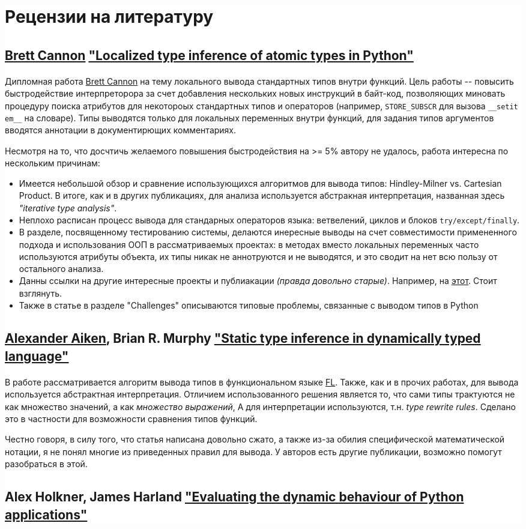 Рецензии на литературу
======================

[Brett Cannon][cannon] ["Localized type inference of atomic types in Python"][1]
--------------------------------------------------------------------------------

Дипломная работа [Brett Cannon](http://www.python.org/psf/records/board/history/#brett-cannon)
на тему локального вывода стандартных типов внутри функций. Цель работы
-- повысить быстродействие интерпреторора за счет добавления нескольких новых
инструкций в байт-код, позволяющих миновать процедуру поиска атрибутов
для некотороых стандартных типов и операторов (например, `STORE_SUBSCR` для вызова
`__setitem__` на словаре). Типы выводятся только для локальных переменных
внутри функций, для задания типов аргументов вводятся аннотации в
документирющих комментариях.

Несмотря на то, что досчтичь желаемого повышения быстродействия на >= 5%
автору не удалось, работа интересна по нескольким причинам:

* Имеется небольшой обзор и сравнение использующихся алгоритмов для вывода типов:
Hindley-Milner vs. Cartesian Product. В итоге, как и в других публикациях, для
анализа используется абстракная интерпретация, названная здесь *"iterative type
analysis"*.
* Неплохо расписан процесс вывода для стандарных операторов языка:
ветвелений, циклов и блоков `try/except/finally`.
* В разделе, посвященному тестированию системы, делаются инересные выводы на
счет совместимости примененного подхода и использования ООП в рассматриваемых
проектах: в методах вместо локальных переменных часто используются атрибуты
объекта, их типы никак не аннотруются и не выводятся, и это сводит на нет всю
пользу от остального анализа.
* Данны ссылки на другие интересные проекты и публиакации *(правда довольно
старые)*. Например, на [этот][starkiller]. Стоит взглянуть.
* Также в статье в разделе "Challenges" описываются типовые проблемы,
связанные с выводом типов в Python


[Alexander Aiken][aiken], Brian R. Murphy ["Static type inference in dynamically typed language"][2]
---------------------------------------------------------------------------------------------------

В работе рассматривается алгоритм вывода типов в функциональном языке [FL][].
Также, как и в прочих работах, для вывода используется абстрактная
интерпретация. Отличием использованного решения является то, что сами типы
трактуются не как множество значений, а как *множество выражений*,
А для интерпретации используются, т.н. *type rewrite rules*.
Сделано это в частности для возможности сравнения типов функций.

Честно говоря, в силу того, что статья написана довольно сжато,
а также из-за обилия специфической математической нотации,
я не понял многие из приведенных правил для вывода.
У авторов есть другие публикации, возможно помогут разобраться в этой.


Alex Holkner, James Harland ["Evaluating the dynamic behaviour of Python applications"][3]
------------------------------------------------------------------------------------------


[1]: http://citeseer.ist.psu.edu/viewdoc/summary?doi=10.1.1.90.3231
[2]: http://citeseer.ist.psu.edu/viewdoc/summary?doi=10.1.1.45.4450
[3]: http://dl.acm.org/citation.cfm?id=1862665
[4]: http://citeseerx.ist.psu.edu/viewdoc/summary?doi=10.1.1.142.1457
[5]: http://dl.acm.org/citation.cfm?id=1640145
[6]: http://citeseerx.ist.psu.edu/viewdoc/summary?doi=10.1.1.144.5525
[7]: http://citeseerx.ist.psu.edu/viewdoc/summary?doi=10.1.1.119.1181
[8]: http://www.dcc.fc.up.pt/~nam/publica/artigoDYLA.pdf
[10]: http://citeseerx.ist.psu.edu/viewdoc/summary?doi=10.1.1.95.3786
[11]: http://citeseerx.ist.psu.edu/viewdoc/summary?doi=10.1.1.30.8177
[12]: http://stevehanov.ca/cs744_type_inference_project.pdf
[13]: http://www.python.org/workshops/2000-01/proceedings/papers/aycock/aycock.pdf
[14]: http://dl.acm.org/citation.cfm?id=2144917
[15]: http://citeseerx.ist.psu.edu/viewdoc/summary?doi=10.1.1.352.8293
[cannon]: http://ca.linkedin.com/in/drbrettcannon
[aiken]: http://theory.stanford.edu/~aiken/publications/publications.html
[FL]: http://en.wikipedia.org/wiki/FL_(programming_language)
[Self]: http://en.wikipedia.org/wiki/Self_(programming_language)
[starkiller]: http://citeseer.ist.psu.edu/viewdoc/summary?doi=10.1.1.95.3786
[PyPy]: http://pypy.org/
[DRuby]: http://www.cs.umd.edu/projects/PL/druby/